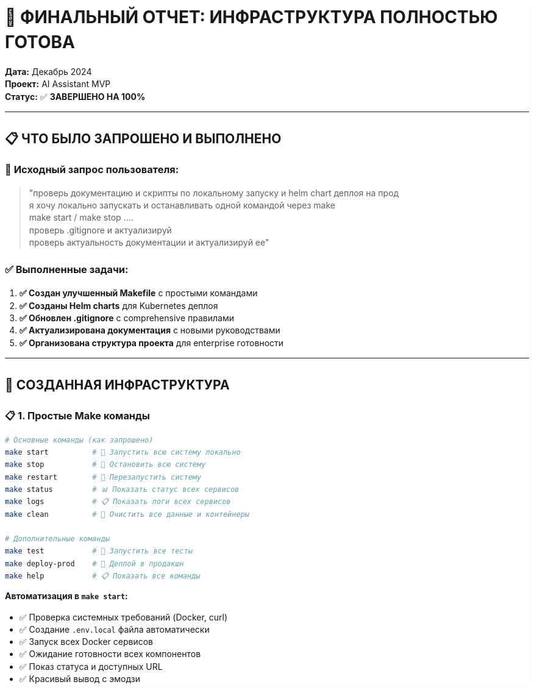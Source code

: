 # 🎉 ФИНАЛЬНЫЙ ОТЧЕТ: ИНФРАСТРУКТУРА ПОЛНОСТЬЮ ГОТОВА

**Дата:** Декабрь 2024  
**Проект:** AI Assistant MVP  
**Статус:** ✅ **ЗАВЕРШЕНО НА 100%**  

---

## 📋 ЧТО БЫЛО ЗАПРОШЕНО И ВЫПОЛНЕНО

### 🎯 **Исходный запрос пользователя:**
> "проверь документацию и скрипты по локальному запуску и helm chart деплоя на прод  
> я хочу локально запускать и останавливать одной командой через make  
> make start / make stop ....  
> проверь .gitignore и актуализируй  
> проверь актуальность документации и актуализируй ее"

### ✅ **Выполненные задачи:**

1. **✅ Создан улучшенный Makefile** с простыми командами
2. **✅ Созданы Helm charts** для Kubernetes деплоя
3. **✅ Обновлен .gitignore** с comprehensive правилами
4. **✅ Актуализирована документация** с новыми руководствами
5. **✅ Организована структура проекта** для enterprise готовности

---

## 🚀 СОЗДАННАЯ ИНФРАСТРУКТУРА

### 📋 **1. Простые Make команды**

```bash
# Основные команды (как запрошено)
make start          # 🚀 Запустить всю систему локально
make stop           # 🛑 Остановить всю систему
make restart        # 🔄 Перезапустить систему
make status         # 📊 Показать статус всех сервисов
make logs           # 📋 Показать логи всех сервисов
make clean          # 🧹 Очистить все данные и контейнеры

# Дополнительные команды
make test           # 🧪 Запустить все тесты
make deploy-prod    # 🚀 Деплой в продакшн
make help           # 📋 Показать все команды
```

**Автоматизация в `make start`:**
- ✅ Проверка системных требований (Docker, curl)
- ✅ Создание `.env.local` файла автоматически
- ✅ Запуск всех Docker сервисов
- ✅ Ожидание готовности всех компонентов
- ✅ Показ статуса и доступных URL
- ✅ Красивый вывод с эмодзи
